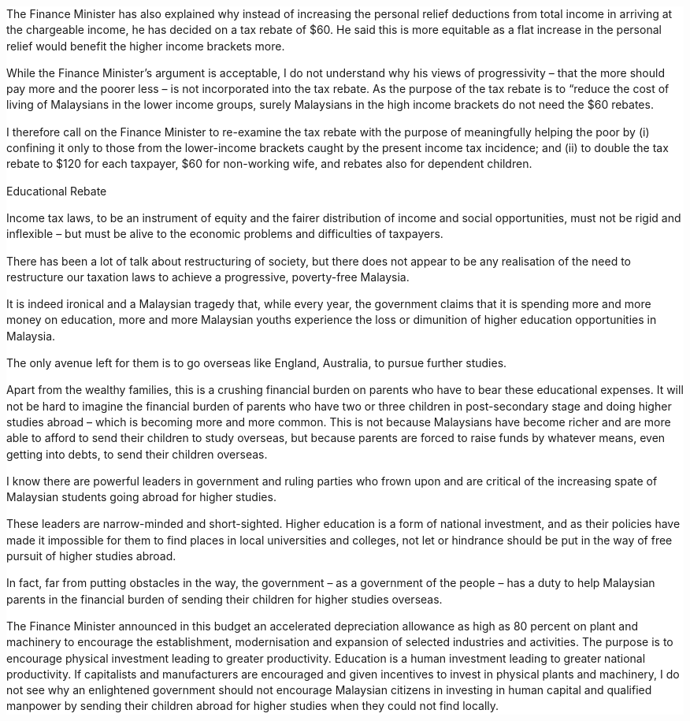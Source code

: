The Finance Minister has also explained why instead of increasing the personal relief deductions from total income in arriving at the chargeable income, he has decided on a tax rebate of $60. He said this is more equitable as a flat increase in the personal relief would benefit the higher income brackets more.

While the Finance Minister’s argument is acceptable, I do not understand why his views of progressivity – that the more should pay more and the poorer less – is not incorporated into the tax rebate. As the purpose of the tax rebate is to “reduce the cost of living of Malaysians in the lower income groups, surely Malaysians in the high income brackets do not need the $60 rebates.

I therefore call on the Finance Minister to re-examine the tax rebate with the purpose of meaningfully helping the poor by (i) confining it only to those from the lower-income brackets caught by the present income tax incidence; and (ii) to double the tax rebate to $120 for each taxpayer, $60 for non-working wife, and rebates also for dependent children.

Educational Rebate

Income tax laws, to be an instrument of equity and the fairer distribution of income and social opportunities, must not be rigid and inflexible – but must be alive to the economic problems and difficulties of taxpayers.

There has been a lot of talk about restructuring of society, but there does not appear to be any realisation of the need to restructure our taxation laws to achieve a progressive, poverty-free Malaysia.

It is indeed ironical and a Malaysian tragedy that, while every year, the government claims that it is spending more and more money on education, more and more Malaysian youths experience the loss or dimunition of higher education opportunities in Malaysia.

The only avenue left for them is to go overseas like England, Australia, to pursue further studies.

Apart from the wealthy families, this is a crushing financial burden on parents who have to bear these educational expenses. It will not be hard to imagine the financial burden of parents who have two or three children in post-secondary stage and doing higher studies abroad – which is becoming more and more common. This is not because Malaysians have become richer and are more able to afford to send their children to study overseas, but because parents are forced to raise funds by whatever means, even getting into debts, to send their children overseas.

I know there are powerful leaders in government and ruling parties who frown upon and are critical of the increasing spate of Malaysian students going abroad for higher studies.

These leaders are narrow-minded and short-sighted. Higher education is a form of national investment, and as their policies have made it impossible for them to find places in local universities and colleges, not let or hindrance should be put in the way of free pursuit of higher studies abroad.

In fact, far from putting obstacles in the way, the government – as a government of the people – has a duty to help Malaysian parents in the financial burden of sending their children for higher studies overseas.

The Finance Minister announced in this budget an accelerated depreciation allowance as high as 80 percent on plant and machinery to encourage the establishment, modernisation and expansion of selected industries and activities. The purpose is to encourage physical investment leading to greater productivity. Education is a human investment leading to greater national productivity. If capitalists and manufacturers are encouraged and given incentives to invest in physical plants and machinery, I do not see why an enlightened government should not encourage Malaysian citizens in investing in human capital and qualified manpower by sending their children abroad for higher studies when they could not find locally.

